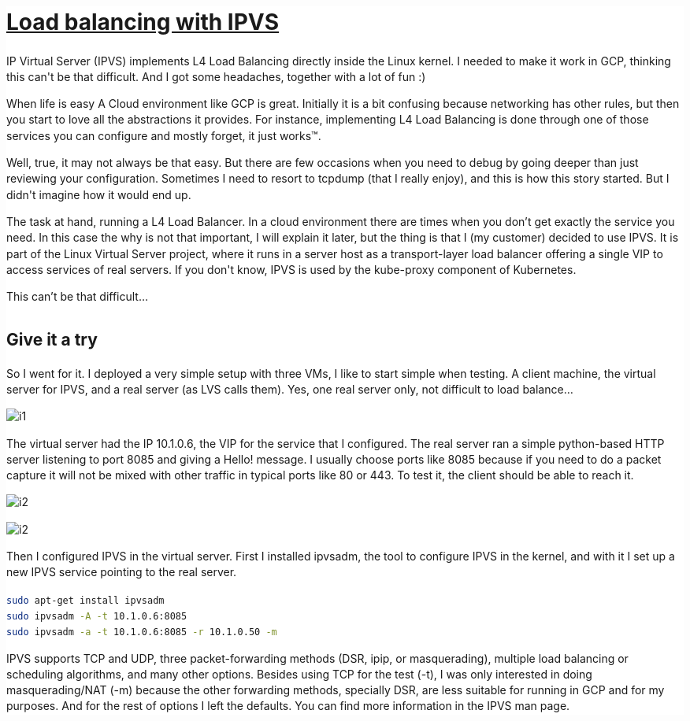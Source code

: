 # **[Load balancing with IPVS](https://medium.com/google-cloud/load-balancing-with-ipvs-1c0a48476c4d)**

IP Virtual Server (IPVS) implements L4 Load Balancing directly inside the Linux kernel. I needed to make it work in GCP, thinking this can't be that difficult. And I got some headaches, together with a lot of fun :)

When life is easy
A Cloud environment like GCP is great. Initially it is a bit confusing because networking has other rules, but then you start to love all the abstractions it provides. For instance, implementing L4 Load Balancing is done through one of those services you can configure and mostly forget, it just works™.

Well, true, it may not always be that easy. But there are few occasions when you need to debug by going deeper than just reviewing your configuration. Sometimes I need to resort to tcpdump (that I really enjoy), and this is how this story started. But I didn't imagine how it would end up.

The task at hand, running a L4 Load Balancer. In a cloud environment there are times when you don’t get exactly the service you need. In this case the why is not that important, I will explain it later, but the thing is that I (my customer) decided to use IPVS. It is part of the Linux Virtual Server project, where it runs in a server host as a transport-layer load balancer offering a single VIP to access services of real servers. If you don't know, IPVS is used by the kube-proxy component of Kubernetes.

This can’t be that difficult…

## Give it a try

So I went for it. I deployed a very simple setup with three VMs, I like to start simple when testing. A client machine, the virtual server for IPVS, and a real server (as LVS calls them). Yes, one real server only, not difficult to load balance…

![i1](https://miro.medium.com/v2/resize:fit:640/format:webp/1*tMeaQ0eXyejaJp_7EJHfgQ.png)

The virtual server had the IP 10.1.0.6, the VIP for the service that I configured. The real server ran a simple python-based HTTP server listening to port 8085 and giving a Hello! message. I usually choose ports like 8085 because if you need to do a packet capture it will not be mixed with other traffic in typical ports like 80 or 443. To test it, the client should be able to reach it.

![i2](https://miro.medium.com/v2/resize:fit:720/format:webp/1*5NNKfH5goYz65TK_hlOzmg.png)

![i2](https://miro.medium.com/v2/resize:fit:720/format:webp/1*cFJeggBG_V7Nfp2RJdr0pg.png)

Then I configured IPVS in the virtual server. First I installed ipvsadm, the tool to configure IPVS in the kernel, and with it I set up a new IPVS service pointing to the real server.

```bash
sudo apt-get install ipvsadm
sudo ipvsadm -A -t 10.1.0.6:8085
sudo ipvsadm -a -t 10.1.0.6:8085 -r 10.1.0.50 -m
```

IPVS supports TCP and UDP, three packet-forwarding methods (DSR, ipip, or masquerading), multiple load balancing or scheduling algorithms, and many other options. Besides using TCP for the test (-t), I was only interested in doing masquerading/NAT (-m) because the other forwarding methods, specially DSR, are less suitable for running in GCP and for my purposes. And for the rest of options I left the defaults. You can find more information in the IPVS man page.
